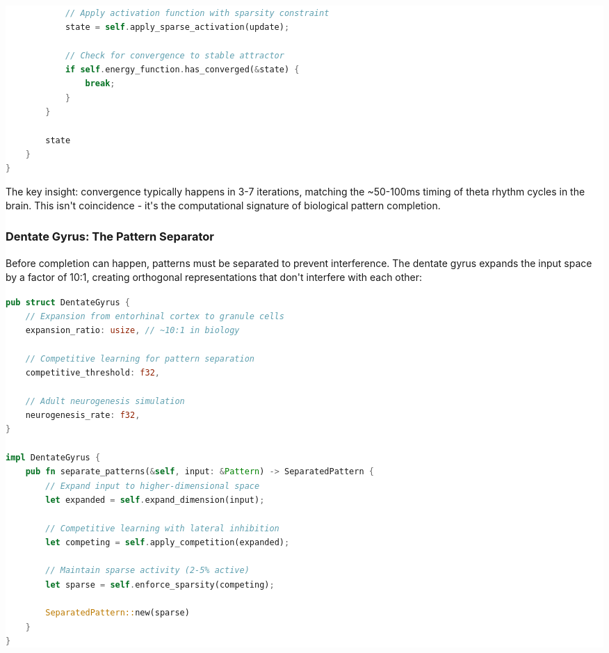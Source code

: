 ```rust
            // Apply activation function with sparsity constraint
            state = self.apply_sparse_activation(update);
            
            // Check for convergence to stable attractor
            if self.energy_function.has_converged(&state) {
                break;
            }
        }
        
        state
    }
}
```

The key insight: convergence typically happens in 3-7 iterations, matching the ~50-100ms timing of theta rhythm cycles in the brain. This isn't coincidence - it's the computational signature of biological pattern completion.

### Dentate Gyrus: The Pattern Separator

Before completion can happen, patterns must be separated to prevent interference. The dentate gyrus expands the input space by a factor of 10:1, creating orthogonal representations that don't interfere with each other:

```rust
pub struct DentateGyrus {
    // Expansion from entorhinal cortex to granule cells
    expansion_ratio: usize, // ~10:1 in biology
    
    // Competitive learning for pattern separation
    competitive_threshold: f32,
    
    // Adult neurogenesis simulation
    neurogenesis_rate: f32,
}

impl DentateGyrus {
    pub fn separate_patterns(&self, input: &Pattern) -> SeparatedPattern {
        // Expand input to higher-dimensional space
        let expanded = self.expand_dimension(input);
        
        // Competitive learning with lateral inhibition
        let competing = self.apply_competition(expanded);
        
        // Maintain sparse activity (2-5% active)
        let sparse = self.enforce_sparsity(competing);
        
        SeparatedPattern::new(sparse)
    }
}
```
